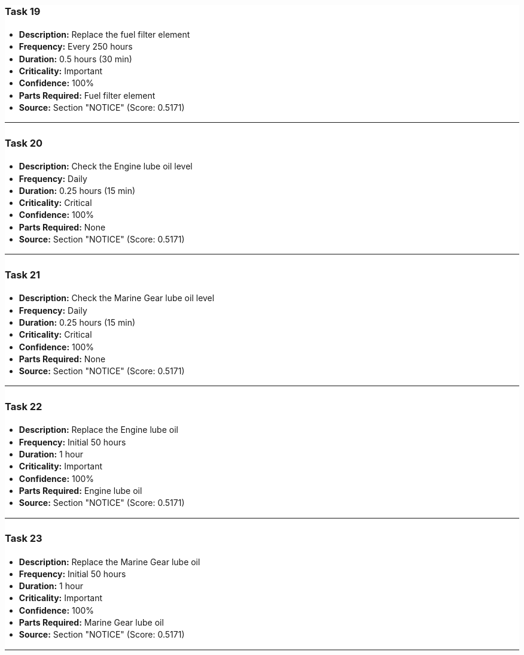 
### Task 19
- **Description:** Replace the fuel filter element
- **Frequency:** Every 250 hours
- **Duration:** 0.5 hours (30 min)
- **Criticality:** Important
- **Confidence:** 100%
- **Parts Required:** Fuel filter element
- **Source:** Section "NOTICE" (Score: 0.5171)

---

### Task 20
- **Description:** Check the Engine lube oil level
- **Frequency:** Daily
- **Duration:** 0.25 hours (15 min)
- **Criticality:** Critical
- **Confidence:** 100%
- **Parts Required:** None
- **Source:** Section "NOTICE" (Score: 0.5171)

---

### Task 21
- **Description:** Check the Marine Gear lube oil level
- **Frequency:** Daily
- **Duration:** 0.25 hours (15 min)
- **Criticality:** Critical
- **Confidence:** 100%
- **Parts Required:** None
- **Source:** Section "NOTICE" (Score: 0.5171)

---

### Task 22
- **Description:** Replace the Engine lube oil
- **Frequency:** Initial 50 hours
- **Duration:** 1 hour
- **Criticality:** Important
- **Confidence:** 100%
- **Parts Required:** Engine lube oil
- **Source:** Section "NOTICE" (Score: 0.5171)

---

### Task 23
- **Description:** Replace the Marine Gear lube oil
- **Frequency:** Initial 50 hours
- **Duration:** 1 hour
- **Criticality:** Important
- **Confidence:** 100%
- **Parts Required:** Marine Gear lube oil
- **Source:** Section "NOTICE" (Score: 0.5171)

---